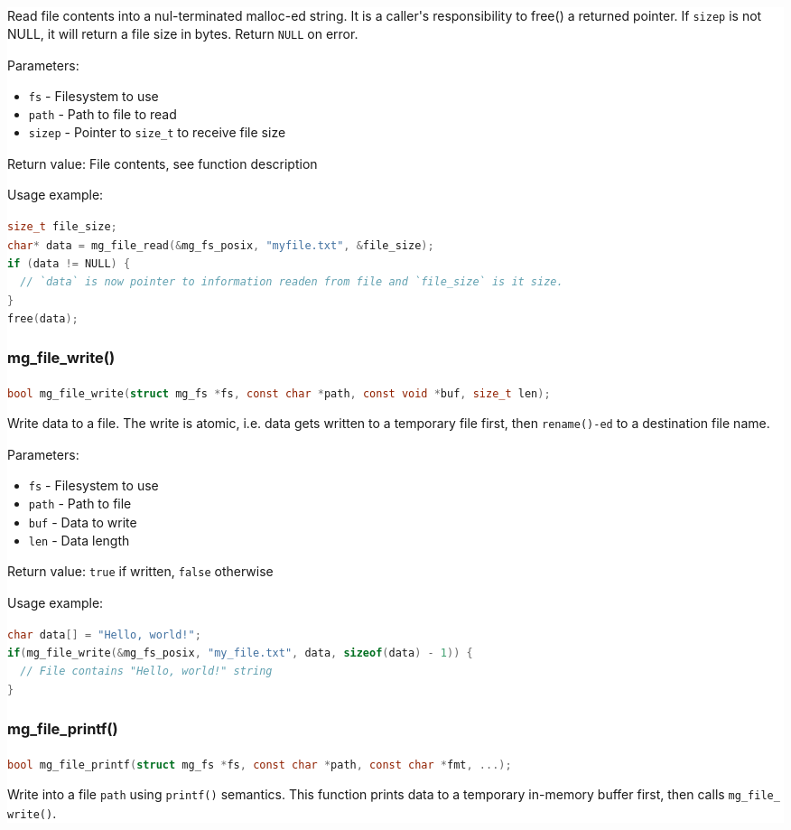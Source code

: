 Read file contents into a nul-terminated malloc-ed string. It is a caller's
responsibility to free() a returned pointer. If `sizep` is not NULL, it will
return a file size in bytes. Return `NULL` on error.

Parameters:
- `fs` - Filesystem to use
- `path` - Path to file to read
- `sizep` - Pointer to `size_t` to receive file size

Return value: File contents, see function description

Usage example:

```c
size_t file_size;
char* data = mg_file_read(&mg_fs_posix, "myfile.txt", &file_size);
if (data != NULL) {
  // `data` is now pointer to information readen from file and `file_size` is it size.
}
free(data);
```

### mg\_file\_write()

```c
bool mg_file_write(struct mg_fs *fs, const char *path, const void *buf, size_t len);
```
Write data to a file.
The write is atomic, i.e. data gets written to a temporary file first, then `rename()-ed` to a destination file name.

Parameters:
- `fs` - Filesystem to use
- `path` - Path to file
- `buf` - Data to write
- `len` - Data length

Return value: `true` if written, `false` otherwise

Usage example:

```c
char data[] = "Hello, world!";
if(mg_file_write(&mg_fs_posix, "my_file.txt", data, sizeof(data) - 1)) {
  // File contains "Hello, world!" string
}
```

### mg\_file\_printf()

```c
bool mg_file_printf(struct mg_fs *fs, const char *path, const char *fmt, ...);
```

Write into a file `path` using `printf()` semantics.
This function prints data to a
temporary in-memory buffer first, then calls `mg_file_write()`.
